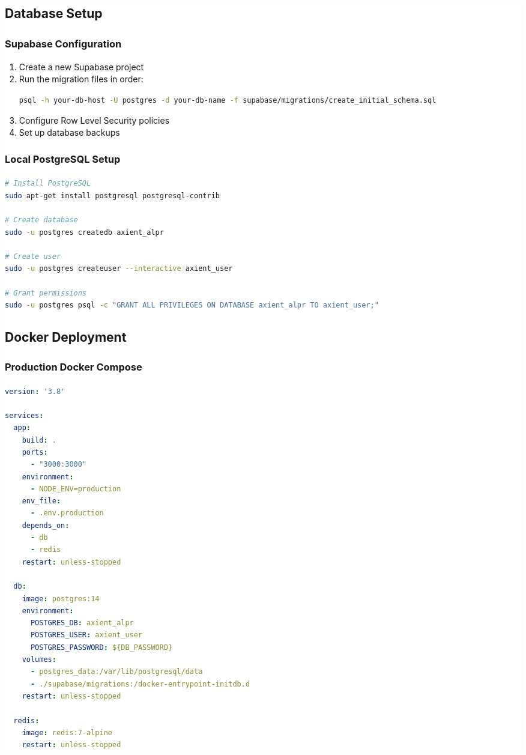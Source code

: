 ## Database Setup

### Supabase Configuration
1. Create a new Supabase project
2. Run the migration files in order:
   ```bash
   psql -h your-db-host -U postgres -d your-db-name -f supabase/migrations/create_initial_schema.sql
   ```
3. Configure Row Level Security policies
4. Set up database backups

### Local PostgreSQL Setup
```bash
# Install PostgreSQL
sudo apt-get install postgresql postgresql-contrib

# Create database
sudo -u postgres createdb axient_alpr

# Create user
sudo -u postgres createuser --interactive axient_user

# Grant permissions
sudo -u postgres psql -c "GRANT ALL PRIVILEGES ON DATABASE axient_alpr TO axient_user;"
```

## Docker Deployment

### Production Docker Compose
```yaml
version: '3.8'

services:
  app:
    build: .
    ports:
      - "3000:3000"
    environment:
      - NODE_ENV=production
    env_file:
      - .env.production
    depends_on:
      - db
      - redis
    restart: unless-stopped

  db:
    image: postgres:14
    environment:
      POSTGRES_DB: axient_alpr
      POSTGRES_USER: axient_user
      POSTGRES_PASSWORD: ${DB_PASSWORD}
    volumes:
      - postgres_data:/var/lib/postgresql/data
      - ./supabase/migrations:/docker-entrypoint-initdb.d
    restart: unless-stopped

  redis:
    image: redis:7-alpine
    restart: unless-stopped

```
